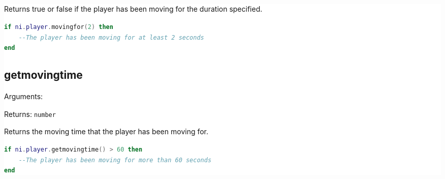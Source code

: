 Returns true or false if the player has been moving for the duration specified.

```lua
if ni.player.movingfor(2) then
	--The player has been moving for at least 2 seconds
end
```

## getmovingtime

Arguments:

Returns: `number`

Returns the moving time that the player has been moving for.

```lua
if ni.player.getmovingtime() > 60 then
	--The player has been moving for more than 60 seconds
end
```